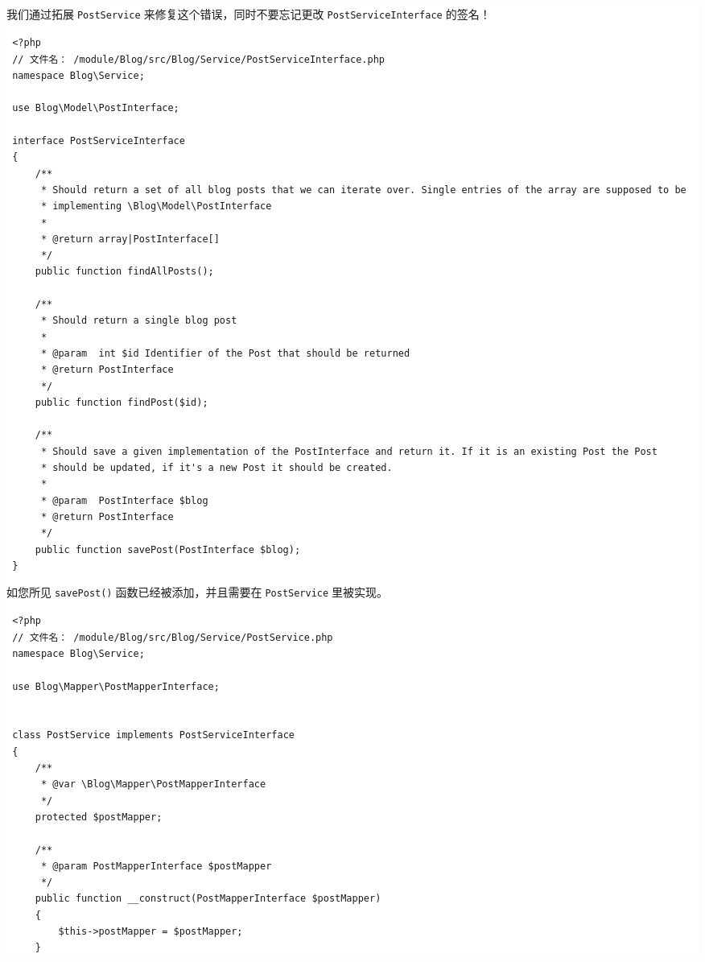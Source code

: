 我们通过拓展 `PostService` 来修复这个错误，同时不要忘记更改 `PostServiceInterface` 的签名！

	 <?php
	 // 文件名： /module/Blog/src/Blog/Service/PostServiceInterface.php
	 namespace Blog\Service;
	
	 use Blog\Model\PostInterface;
	
	 interface PostServiceInterface
	 {
	     /**
	      * Should return a set of all blog posts that we can iterate over. Single entries of the array are supposed to be
	      * implementing \Blog\Model\PostInterface
	      *
	      * @return array|PostInterface[]
	      */
	     public function findAllPosts();
	
	     /**
	      * Should return a single blog post
	      *
	      * @param  int $id Identifier of the Post that should be returned
	      * @return PostInterface
	      */
	     public function findPost($id);
	
	     /**
	      * Should save a given implementation of the PostInterface and return it. If it is an existing Post the Post
	      * should be updated, if it's a new Post it should be created.
	      *
	      * @param  PostInterface $blog
	      * @return PostInterface
	      */
	     public function savePost(PostInterface $blog);
	 }

如您所见 `savePost()` 函数已经被添加，并且需要在 `PostService` 里被实现。

	 <?php
	 // 文件名： /module/Blog/src/Blog/Service/PostService.php
	 namespace Blog\Service;
	
	 use Blog\Mapper\PostMapperInterface;
	
	
	 class PostService implements PostServiceInterface
	 {
	     /**
	      * @var \Blog\Mapper\PostMapperInterface
	      */
	     protected $postMapper;
	
	     /**
	      * @param PostMapperInterface $postMapper
	      */
	     public function __construct(PostMapperInterface $postMapper)
	     {
	         $this->postMapper = $postMapper;
	     }
	